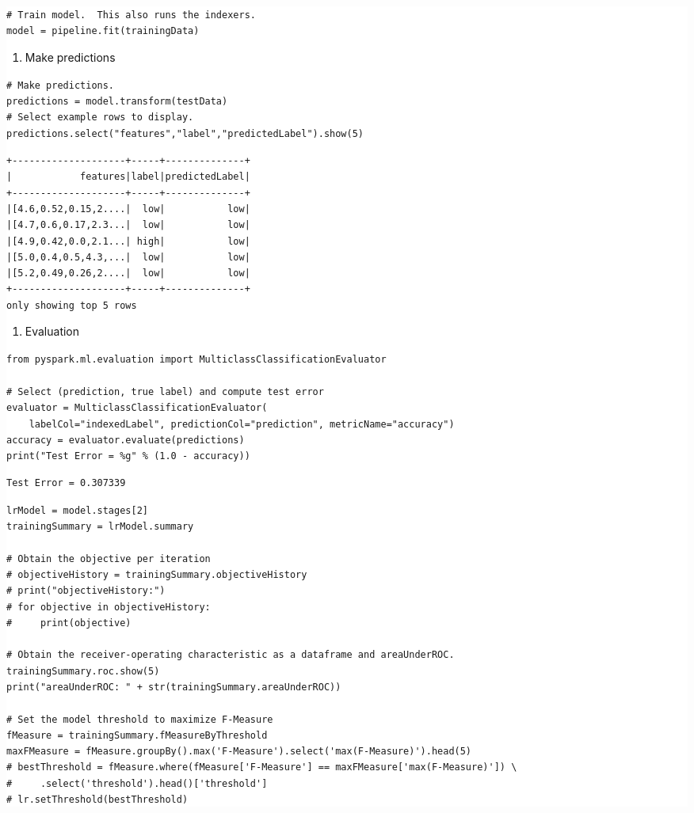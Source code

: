 ```
# Train model.  This also runs the indexers.
model = pipeline.fit(trainingData)

```

1.  Make predictions

```
# Make predictions.
predictions = model.transform(testData)
# Select example rows to display.
predictions.select("features","label","predictedLabel").show(5)

```

```
+--------------------+-----+--------------+
|            features|label|predictedLabel|
+--------------------+-----+--------------+
|[4.6,0.52,0.15,2....|  low|           low|
|[4.7,0.6,0.17,2.3...|  low|           low|
|[4.9,0.42,0.0,2.1...| high|           low|
|[5.0,0.4,0.5,4.3,...|  low|           low|
|[5.2,0.49,0.26,2....|  low|           low|
+--------------------+-----+--------------+
only showing top 5 rows

```

1.  Evaluation

```
from pyspark.ml.evaluation import MulticlassClassificationEvaluator

# Select (prediction, true label) and compute test error
evaluator = MulticlassClassificationEvaluator(
    labelCol="indexedLabel", predictionCol="prediction", metricName="accuracy")
accuracy = evaluator.evaluate(predictions)
print("Test Error = %g" % (1.0 - accuracy))

```

```
Test Error = 0.307339

```

```
lrModel = model.stages[2]
trainingSummary = lrModel.summary

# Obtain the objective per iteration
# objectiveHistory = trainingSummary.objectiveHistory
# print("objectiveHistory:")
# for objective in objectiveHistory:
#     print(objective)

# Obtain the receiver-operating characteristic as a dataframe and areaUnderROC.
trainingSummary.roc.show(5)
print("areaUnderROC: " + str(trainingSummary.areaUnderROC))

# Set the model threshold to maximize F-Measure
fMeasure = trainingSummary.fMeasureByThreshold
maxFMeasure = fMeasure.groupBy().max('F-Measure').select('max(F-Measure)').head(5)
# bestThreshold = fMeasure.where(fMeasure['F-Measure'] == maxFMeasure['max(F-Measure)']) \
#     .select('threshold').head()['threshold']
# lr.setThreshold(bestThreshold)

```